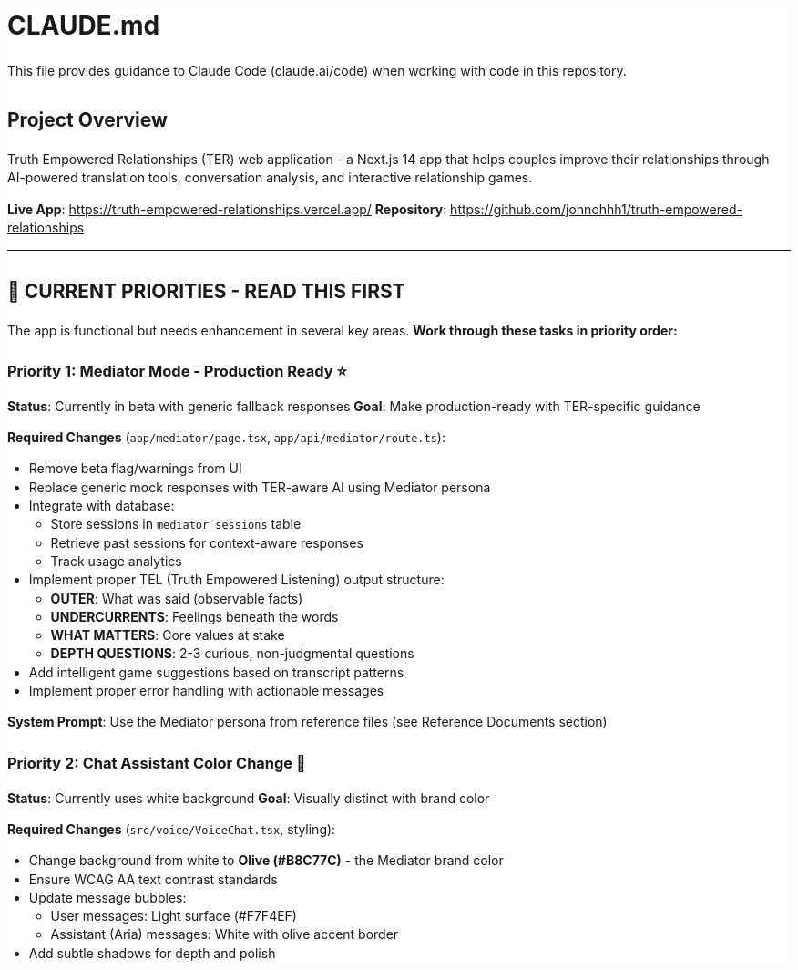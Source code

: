 # CLAUDE.md

This file provides guidance to Claude Code (claude.ai/code) when working with code in this repository.

## Project Overview

Truth Empowered Relationships (TER) web application - a Next.js 14 app that helps couples improve their relationships through AI-powered translation tools, conversation analysis, and interactive relationship games.

**Live App**: https://truth-empowered-relationships.vercel.app/
**Repository**: https://github.com/johnohhh1/truth-empowered-relationships

---

## 🚨 CURRENT PRIORITIES - READ THIS FIRST

The app is functional but needs enhancement in several key areas. **Work through these tasks in priority order:**

### Priority 1: Mediator Mode - Production Ready ⭐
**Status**: Currently in beta with generic fallback responses
**Goal**: Make production-ready with TER-specific guidance

**Required Changes** (`app/mediator/page.tsx`, `app/api/mediator/route.ts`):
- Remove beta flag/warnings from UI
- Replace generic mock responses with TER-aware AI using Mediator persona
- Integrate with database:
  - Store sessions in `mediator_sessions` table
  - Retrieve past sessions for context-aware responses
  - Track usage analytics
- Implement proper TEL (Truth Empowered Listening) output structure:
  - **OUTER**: What was said (observable facts)
  - **UNDERCURRENTS**: Feelings beneath the words
  - **WHAT MATTERS**: Core values at stake
  - **DEPTH QUESTIONS**: 2-3 curious, non-judgmental questions
- Add intelligent game suggestions based on transcript patterns
- Implement proper error handling with actionable messages

**System Prompt**: Use the Mediator persona from reference files (see Reference Documents section)

### Priority 2: Chat Assistant Color Change 🎨
**Status**: Currently uses white background
**Goal**: Visually distinct with brand color

**Required Changes** (`src/voice/VoiceChat.tsx`, styling):
- Change background from white to **Olive (#B8C77C)** - the Mediator brand color
- Ensure WCAG AA text contrast standards
- Update message bubbles:
  - User messages: Light surface (#F7F4EF)
  - Assistant (Aria) messages: White with olive accent border
- Add subtle shadows for depth and polish
